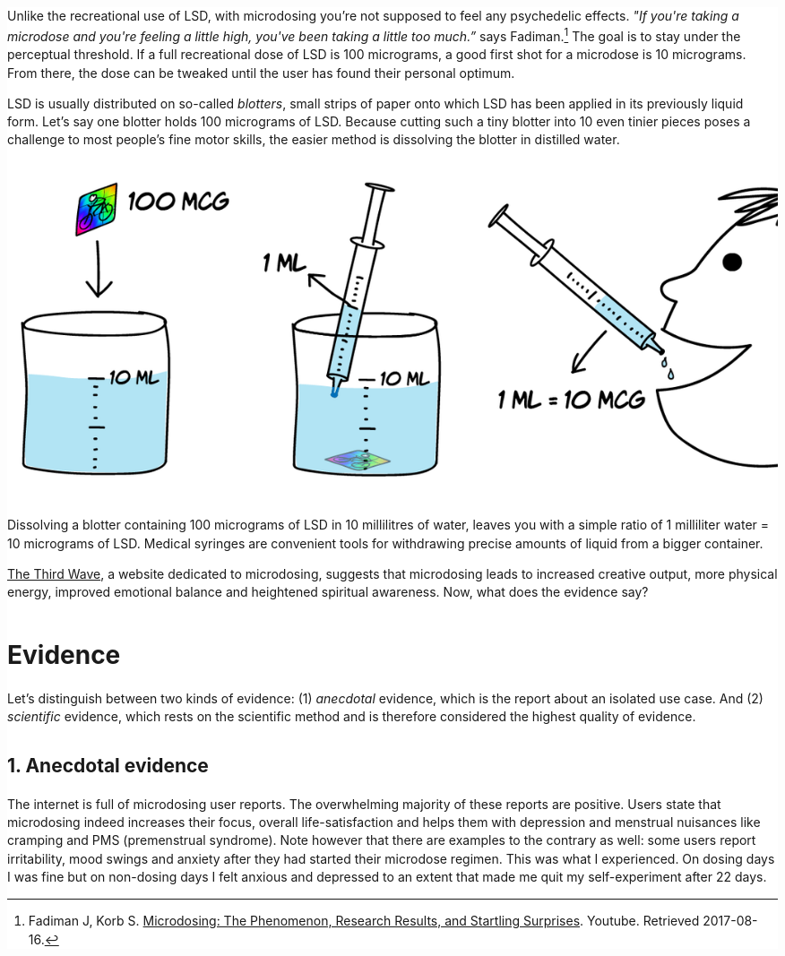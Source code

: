 Unlike the recreational use of LSD, with microdosing you’re not supposed to feel any psychedelic effects. _"If you're taking a microdose and you're feeling a little high, you've been taking a little too much.”_ says Fadiman.[^ps17-fadiman] The goal is to stay under the perceptual threshold. If a full recreational dose of LSD is 100 micrograms, a good first shot for a microdose is 10 micrograms. From there, the dose can be tweaked until the user has found their personal optimum.

LSD is usually distributed on so-called _blotters_, small strips of paper onto which LSD has been applied in its previously liquid form. Let’s say one blotter holds 100 micrograms of LSD. Because cutting such a tiny blotter into 10 even tinier pieces poses a challenge to most people’s fine motor skills, the easier method is dissolving the blotter in distilled water.

![How does microdosing work](/images/microdosing-lsd/microdosing-LSD-manual@2x.png)

Dissolving a blotter containing 100 micrograms of LSD in 10 millilitres of water, leaves you with a simple ratio of 1 milliliter water = 10 micrograms of LSD. Medical syringes are convenient tools for withdrawing precise amounts of liquid from a bigger container.

[The Third Wave](https://thethirdwave.co/microdosing-lsd-mushrooms/), a website dedicated to microdosing, suggests that microdosing leads to increased creative output, more physical energy, improved emotional balance and heightened spiritual awareness. Now, what does the evidence say?

# Evidence
Let’s distinguish between two kinds of evidence: (1) _anecdotal_ evidence, which is the report about an isolated use case. And (2) _scientific_ evidence, which rests on the scientific method and is therefore considered the highest quality of evidence.

## 1. Anecdotal evidence
The internet is full of microdosing user reports. The overwhelming majority of these reports are positive. Users state that microdosing indeed increases their focus, overall life-satisfaction and helps them with depression and menstrual nuisances like cramping and PMS (premenstrual syndrome). Note however that there are examples to the contrary as well: some users report irritability, mood swings and anxiety after they had started their microdose regimen. This was what I experienced. On dosing days I was fine but on non-dosing days I felt anxious and depressed to an extent that made me quit my self-experiment after 22 days.


[^rollingstone-md]: Leonard A. [How LSD Microdosing Became the Hot New Business Trip](https://www.rollingstone.com/culture/features/how-lsd-microdosing-became-the-hot-new-business-trip-20151120). Rolling Stone. Nov, 2015.
[^ps17-fadiman]: Fadiman J, Korb S. [Microdosing: The Phenomenon, Research Results, and Startling Surprises](https://www.youtube.com/watch?v=JBgKRyRCVFM). Youtube. Retrieved 2017-08-16.
[^nichols-heffter-md]: Nichols D. [Microdosing with LSD and its Research Potential](http://heffter.org/news/). Heffter Research Institute. Aug, 2017.
[^mainen-3rdwave]: Mainen Z. [The Science of Serotonin](https://thethirdwave.co/zach-mainen/). The 3rd Wave Podcast. May, 2017.
[^carhart-harris-smart-drug]: Carhart-Harris R. [LSD with Dr. Robin Carhart-Harris](https://smartdrugsmarts.com/episodes/episode-129-lsd/). Smart Drugs Smarts podcast #129. May 20, 2016.
[^van-praag]: Van Praag H, Fleshner M, Schwartz MW, et al. Exercise, Energy Intake, Glucose Homeostasis, and the Brain. The Journal of Neuroscience. 2014;34(46):15139-15149. [PMCID: PMC4228123](https://www.ncbi.nlm.nih.gov/pmc/articles/PMC4228123/).
[^carhart-harris-lsd]: Carhart-Harris RL, Kaelen M, Bolstridge M, et al. The paradoxical psychological effects of lysergic acid diethylamide (LSD). Psychol Med. 2016 May;46(7):1379-90. [PubMed PMID: 26847689](https://www.ncbi.nlm.nih.gov/pubmed/26847689).
[^kirsch-antidepressants]: Kirsch I, Moore TJ, Scoboria A, et al. 2002. The emperor's new drugs: an analysis of antidepressant medication data submitted to the US Food and Drug Administration. 2002. Prevent. Treat. 5, 23.
[^kirsch-meta]: Kirsch I, Sapirstein G. Listening to Prozac but hearing placebo: a meta-analysis of antidepressant medication. 1998. Prevent. Treat. 1, 0002a.